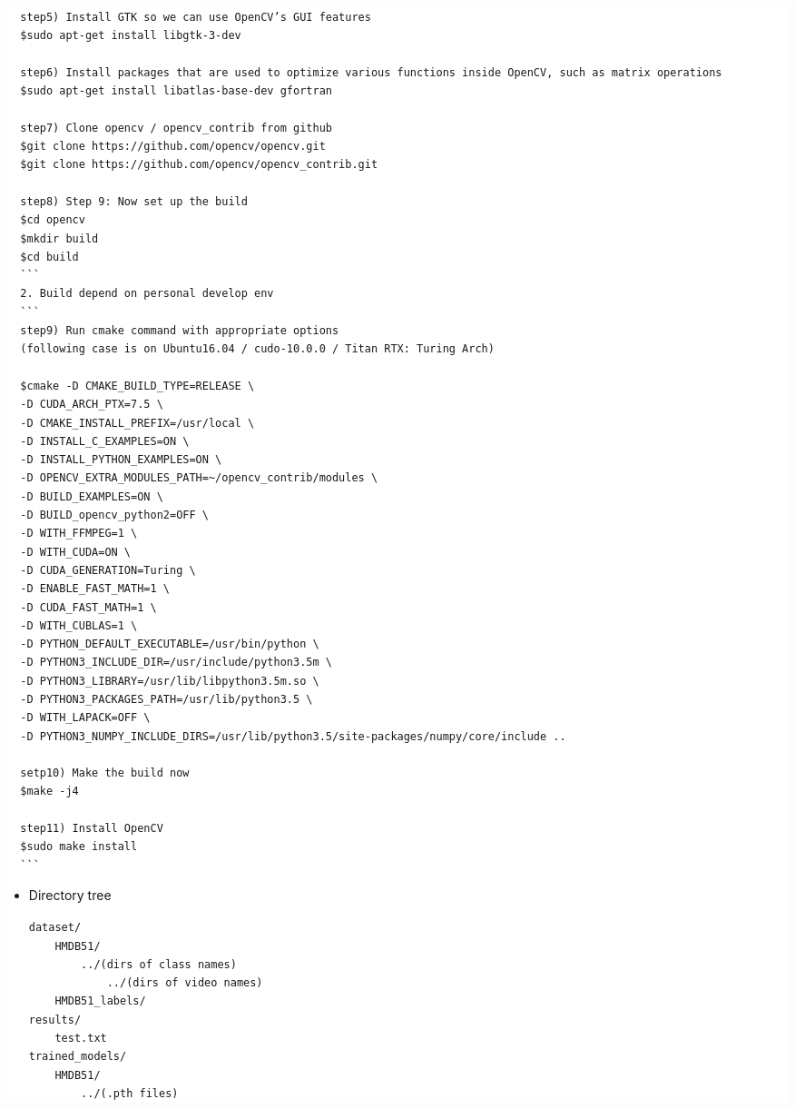       step5) Install GTK so we can use OpenCV’s GUI features
      $sudo apt-get install libgtk-3-dev
        
      step6) Install packages that are used to optimize various functions inside OpenCV, such as matrix operations
      $sudo apt-get install libatlas-base-dev gfortran
        
      step7) Clone opencv / opencv_contrib from github
      $git clone https://github.com/opencv/opencv.git
      $git clone https://github.com/opencv/opencv_contrib.git
        
      step8) Step 9: Now set up the build
      $cd opencv
      $mkdir build
      $cd build
      ```
      2. Build depend on personal develop env 
      ```
      step9) Run cmake command with appropriate options   
      (following case is on Ubuntu16.04 / cudo-10.0.0 / Titan RTX: Turing Arch)

      $cmake -D CMAKE_BUILD_TYPE=RELEASE \
      -D CUDA_ARCH_PTX=7.5 \
      -D CMAKE_INSTALL_PREFIX=/usr/local \
      -D INSTALL_C_EXAMPLES=ON \
      -D INSTALL_PYTHON_EXAMPLES=ON \
      -D OPENCV_EXTRA_MODULES_PATH=~/opencv_contrib/modules \
      -D BUILD_EXAMPLES=ON \
      -D BUILD_opencv_python2=OFF \
      -D WITH_FFMPEG=1 \
      -D WITH_CUDA=ON \
      -D CUDA_GENERATION=Turing \
      -D ENABLE_FAST_MATH=1 \
      -D CUDA_FAST_MATH=1 \
      -D WITH_CUBLAS=1 \
      -D PYTHON_DEFAULT_EXECUTABLE=/usr/bin/python \
      -D PYTHON3_INCLUDE_DIR=/usr/include/python3.5m \
      -D PYTHON3_LIBRARY=/usr/lib/libpython3.5m.so \
      -D PYTHON3_PACKAGES_PATH=/usr/lib/python3.5 \
      -D WITH_LAPACK=OFF \
      -D PYTHON3_NUMPY_INCLUDE_DIRS=/usr/lib/python3.5/site-packages/numpy/core/include ..
        
      setp10) Make the build now  
      $make -j4  
        
      step11) Install OpenCV  
      $sudo make install
      ```


* Directory tree
   ```
   dataset/
       HMDB51/ 
           ../(dirs of class names)
               ../(dirs of video names)
       HMDB51_labels/
   results/
       test.txt
   trained_models/
       HMDB51/
           ../(.pth files)
   ```
